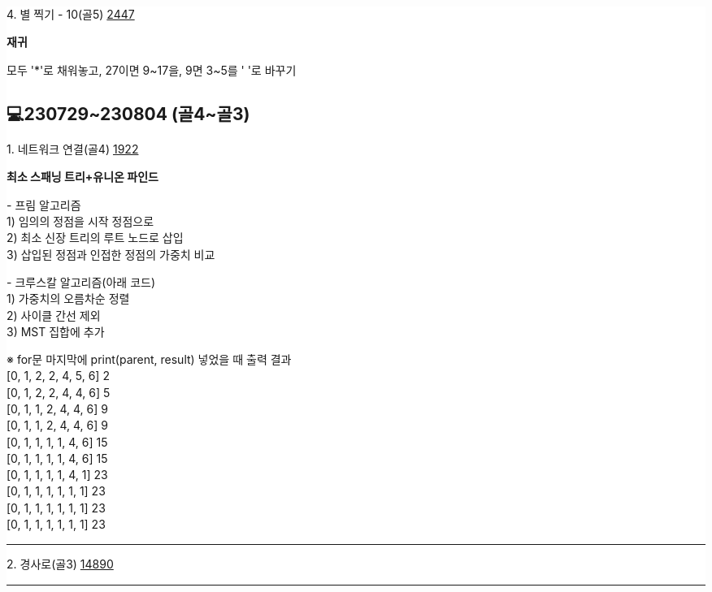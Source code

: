 4\. 별 찍기 - 10(골5)
[2447](https://www.acmicpc.net/problem/2447)

<div class="blue-box">
  <p>
    <b>재귀</b>
    <div>모두 '*'로 채워놓고, 27이면 9~17을, 9면 3~5를 ' '로 바꾸기</div>
  </p>
</div>

<script src="https://gist.github.com/chlwlstlf/140f1333c8ab8e2483a08729d39c01b3.js"></script>

## 💻230729~230804 (골4~골3)

1\. 네트워크 연결(골4)
[1922](https://www.acmicpc.net/problem/1922)

<div class="blue-box">
  <p>
    <b>최소 스패닝 트리+유니온 파인드</b>
    <p>
      <div>- 프림 알고리즘</div>
      <div>1) 임의의 정점을 시작 정점으로</div>
      <div>2) 최소 신장 트리의 루트 노드로 삽입</div>
      <div>3) 삽입된 정점과 인접한 정점의 가중치 비교</div>
    </p>
    <p>
      <div>- 크루스칼 알고리즘(아래 코드)</div>
      <div>1) 가중치의 오름차순 정렬</div>
      <div>2) 사이클 간선 제외</div>
      <div>3) MST 집합에 추가</div>
    </p>
  </p>
</div>

<script src="https://gist.github.com/chlwlstlf/69da0e1a99f6884e23117d97060ec4d4.js"></script>

※ for문 마지막에 print(parent, result) 넣었을 때 출력 결과  
[0, 1, 2, 2, 4, 5, 6] 2  
[0, 1, 2, 2, 4, 4, 6] 5  
[0, 1, 1, 2, 4, 4, 6] 9  
[0, 1, 1, 2, 4, 4, 6] 9  
[0, 1, 1, 1, 1, 4, 6] 15  
[0, 1, 1, 1, 1, 4, 6] 15  
[0, 1, 1, 1, 1, 4, 1] 23  
[0, 1, 1, 1, 1, 1, 1] 23  
[0, 1, 1, 1, 1, 1, 1] 23  
[0, 1, 1, 1, 1, 1, 1] 23

---

2\. 경사로(골3)
[14890](https://www.acmicpc.net/problem/14890)

---
